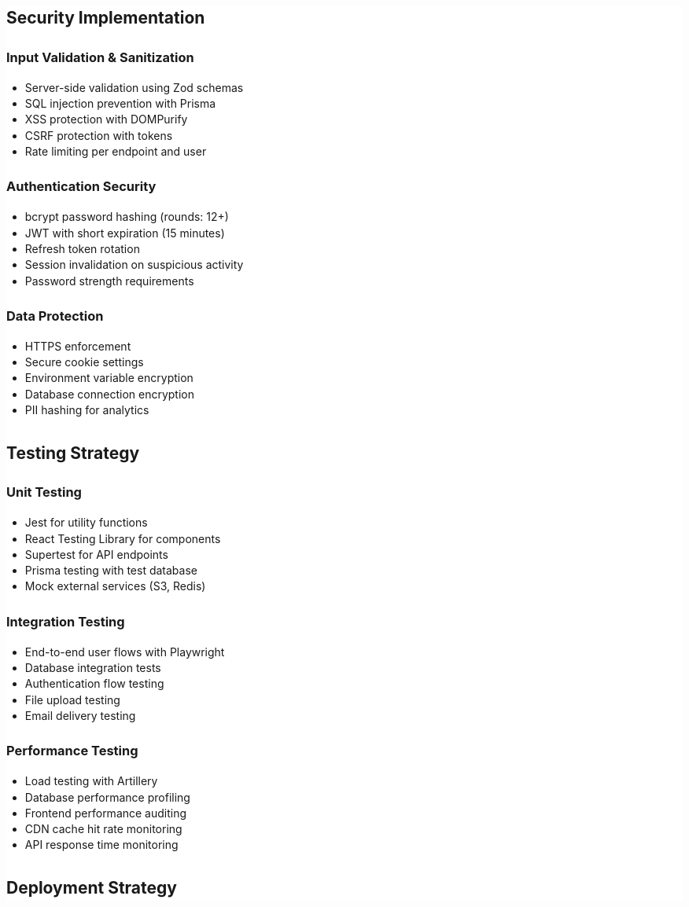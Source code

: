 ## Security Implementation

### Input Validation & Sanitization
- Server-side validation using Zod schemas
- SQL injection prevention with Prisma
- XSS protection with DOMPurify
- CSRF protection with tokens
- Rate limiting per endpoint and user

### Authentication Security
- bcrypt password hashing (rounds: 12+)
- JWT with short expiration (15 minutes)
- Refresh token rotation
- Session invalidation on suspicious activity
- Password strength requirements

### Data Protection
- HTTPS enforcement
- Secure cookie settings
- Environment variable encryption
- Database connection encryption
- PII hashing for analytics

## Testing Strategy

### Unit Testing
- Jest for utility functions
- React Testing Library for components
- Supertest for API endpoints
- Prisma testing with test database
- Mock external services (S3, Redis)

### Integration Testing
- End-to-end user flows with Playwright
- Database integration tests
- Authentication flow testing
- File upload testing
- Email delivery testing

### Performance Testing
- Load testing with Artillery
- Database performance profiling
- Frontend performance auditing
- CDN cache hit rate monitoring
- API response time monitoring

## Deployment Strategy
